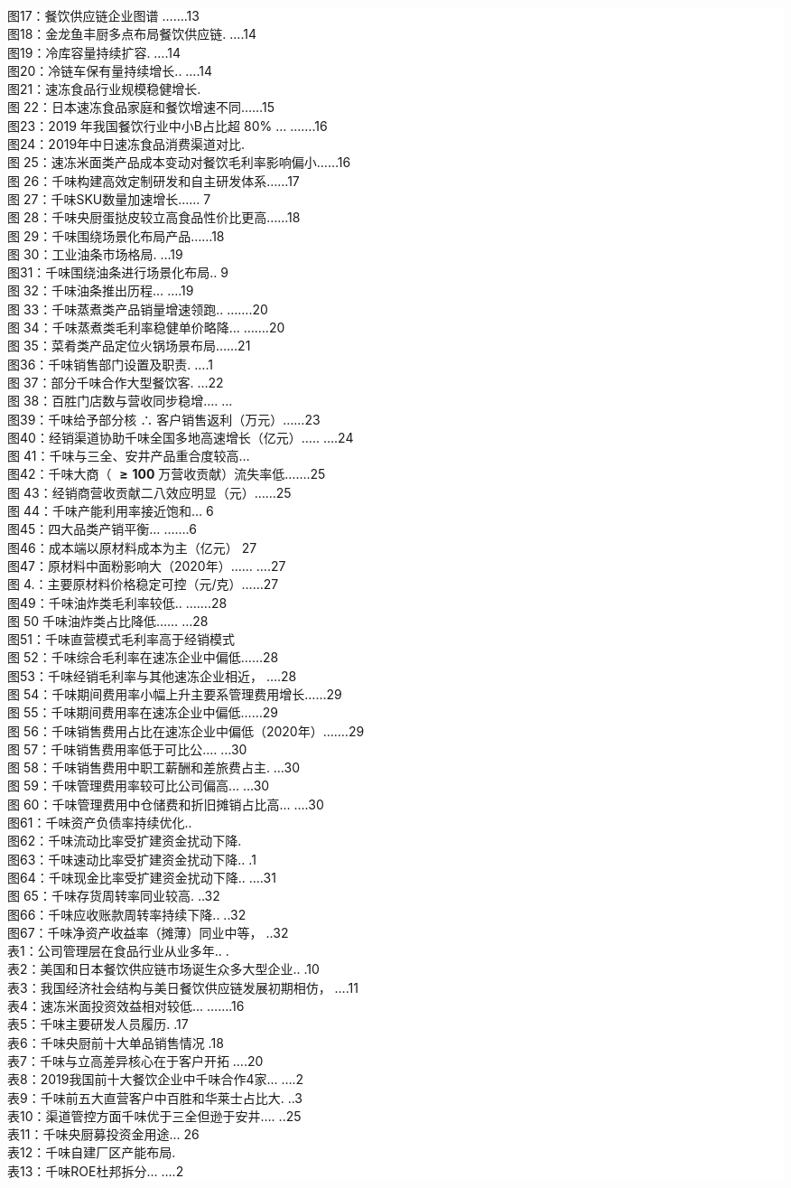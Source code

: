 图17：餐饮供应链企业图谱 …….13  
图18：金龙鱼丰厨多点布局餐饮供应链. ….14  
图19：冷库容量持续扩容. ….14  
图20：冷链车保有量持续增长.. ….14  
图21：速冻食品行业规模稳健增长.  
图 22：日本速冻食品家庭和餐饮增速不同……15  
图23：2019 年我国餐饮行业中小B占比超 $8 0 \%$ … …….16  
图24：2019年中日速冻食品消费渠道对比.  
图 25：速冻米面类产品成本变动对餐饮毛利率影响偏小……16  
图 26：千味构建高效定制研发和自主研发体系……17  
图 27：千味SKU数量加速增长…… 7  
图 28：千味央厨蛋挞皮较立高食品性价比更高……18  
图 29：千味围绕场景化布局产品……18  
图 30：工业油条市场格局. …19  
图31：千味围绕油条进行场景化布局.. 9  
图 32：千味油条推出历程… ….19  
图 33：千味蒸煮类产品销量增速领跑.. …….20  
图 34：千味蒸煮类毛利率稳健单价略降… …….20  
图 35：菜肴类产品定位火锅场景布局……21  
图36：千味销售部门设置及职责. ….1  
图 37：部分千味合作大型餐饮客. …22  
图 38：百胜门店数与营收同步稳增…. …  
图39：千味给予部分核 $\therefore$ 客户销售返利（万元）……23  
图40：经销渠道协助千味全国多地高速增长（亿元）….. ….24  
图 41：千味与三全、安井产品重合度较高…  
图42：千味大商（ $\mathbf { \geq 1 0 0 }$ 万营收贡献）流失率低…….25  
图 43：经销商营收贡献二八效应明显（元）……25  
图 44：千味产能利用率接近饱和… 6  
图45：四大品类产销平衡… …….6  
图46：成本端以原材料成本为主（亿元） 27  
图47：原材料中面粉影响大（2020年）…… ….27  
图 4.：主要原材料价格稳定可控（元/克）……27  
图49：千味油炸类毛利率较低.. …….28  
图 50 千味油炸类占比降低…… …28  
图51：千味直营模式毛利率高于经销模式  
图 52：千味综合毛利率在速冻企业中偏低……28  
图53：千味经销毛利率与其他速冻企业相近， ….28  
图 54：千味期间费用率小幅上升主要系管理费用增长……29  
图 55：千味期间费用率在速冻企业中偏低……29  
图 56：千味销售费用占比在速冻企业中偏低（2020年）…….29  
图 57：千味销售费用率低于可比公.… …30  
图 58：千味销售费用中职工薪酬和差旅费占主. …30  
图 59：千味管理费用率较可比公司偏高… …30  
图 60：千味管理费用中仓储费和折旧摊销占比高… ….30  
图61：千味资产负债率持续优化..  
图62：千味流动比率受扩建资金扰动下降.  
图63：千味速动比率受扩建资金扰动下降.. .1  
图64：千味现金比率受扩建资金扰动下降.. ….31  
图 65：千味存货周转率同业较高. ..32  
图66：千味应收账款周转率持续下降.. ..32  
图67：千味净资产收益率（摊薄）同业中等， ..32  
表1：公司管理层在食品行业从业多年.. .  
表2：美国和日本餐饮供应链市场诞生众多大型企业.. .10  
表3：我国经济社会结构与美日餐饮供应链发展初期相仿， ….11  
表4：速冻米面投资效益相对较低... …….16  
表5：千味主要研发人员履历. .17  
表6：千味央厨前十大单品销售情况 .18  
表7：千味与立高差异核心在于客户开拓 ….20  
表8：2019我国前十大餐饮企业中千味合作4家... ….2  
表9：千味前五大直营客户中百胜和华莱士占比大. ..3  
表10：渠道管控方面千味优于三全但逊于安井…. ..25  
表11：千味央厨募投资金用途... 26  
表12：千味自建厂区产能布局.  
表13：千味ROE杜邦拆分… ….2  
